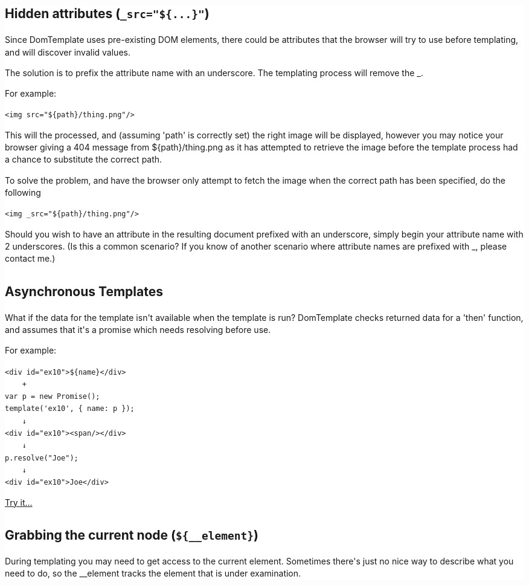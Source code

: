 
Hidden attributes (``_src="${...}"``)
-------------------------------------

Since DomTemplate uses pre-existing DOM elements, there could be attributes that
the browser will try to use before templating, and will discover invalid values.

The solution is to prefix the attribute name with an underscore. The templating
process will remove the _.

For example:

    <img src="${path}/thing.png"/>

This will the processed, and (assuming 'path' is correctly set) the right image
will be displayed, however you may notice your browser giving a 404 message from
${path}/thing.png as it has attempted to retrieve the image before the template
process had a chance to substitute the correct path.

To solve the problem, and have the browser only attempt to fetch the image when
the correct path has been specified, do the following

    <img _src="${path}/thing.png"/>

Should you wish to have an attribute in the resulting document prefixed with an
underscore, simply begin your attribute name with 2 underscores. (Is this a
common scenario? If you know of another scenario where attribute names are
prefixed with _, please contact me.)


Asynchronous Templates
----------------------

What if the data for the template isn't available when the template is run?
DomTemplate checks returned data for a 'then' function, and assumes that it's
a promise which needs resolving before use.

For example:

    <div id="ex10">${name}</div>
        +
    var p = new Promise();
    template('ex10', { name: p });
        ↓
    <div id="ex10"><span/></div>
        ↓
    p.resolve("Joe");
        ↓
    <div id="ex10">Joe</div>
[Try it...](http://jsfiddle.net/dcCK5/10/)

Grabbing the current node (``${__element}``)
--------------------------------------------

During templating you may need to get access to the current element.
Sometimes there's just no nice way to describe what you need to do, so the
__element tracks the element that is under examination.
